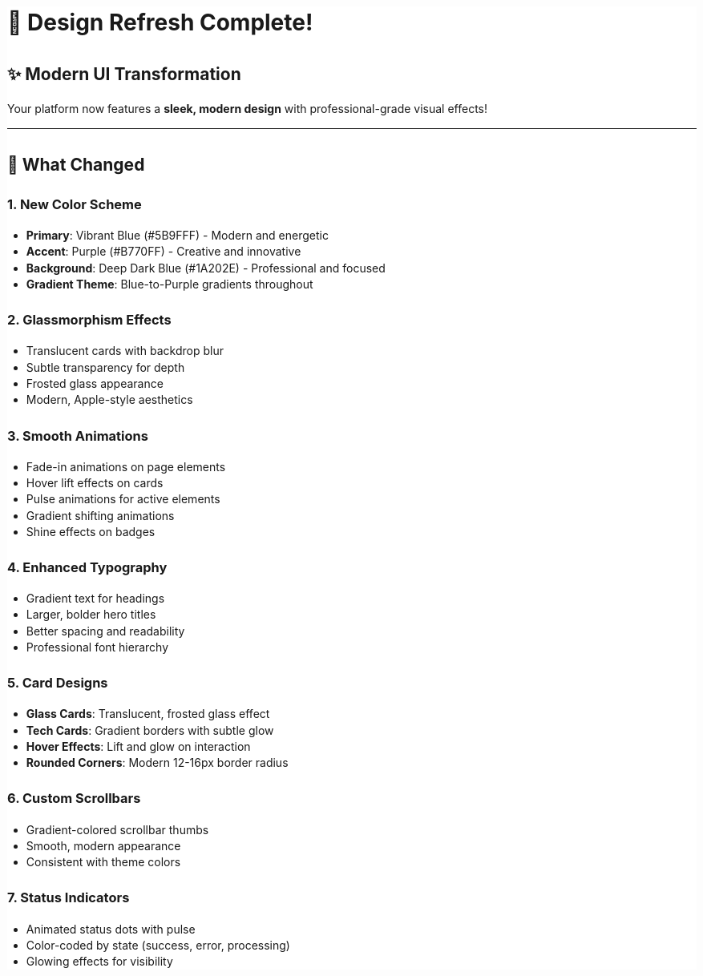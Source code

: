 # 🎨 Design Refresh Complete!

## ✨ Modern UI Transformation

Your platform now features a **sleek, modern design** with professional-grade visual effects!

---

## 🎯 What Changed

### 1. **New Color Scheme**
- **Primary**: Vibrant Blue (#5B9FFF) - Modern and energetic
- **Accent**: Purple (#B770FF) - Creative and innovative
- **Background**: Deep Dark Blue (#1A202E) - Professional and focused
- **Gradient Theme**: Blue-to-Purple gradients throughout

### 2. **Glassmorphism Effects**
- Translucent cards with backdrop blur
- Subtle transparency for depth
- Frosted glass appearance
- Modern, Apple-style aesthetics

### 3. **Smooth Animations**
- Fade-in animations on page elements
- Hover lift effects on cards
- Pulse animations for active elements
- Gradient shifting animations
- Shine effects on badges

### 4. **Enhanced Typography**
- Gradient text for headings
- Larger, bolder hero titles
- Better spacing and readability
- Professional font hierarchy

### 5. **Card Designs**
- **Glass Cards**: Translucent, frosted glass effect
- **Tech Cards**: Gradient borders with subtle glow
- **Hover Effects**: Lift and glow on interaction
- **Rounded Corners**: Modern 12-16px border radius

### 6. **Custom Scrollbars**
- Gradient-colored scrollbar thumbs
- Smooth, modern appearance
- Consistent with theme colors

### 7. **Status Indicators**
- Animated status dots with pulse
- Color-coded by state (success, error, processing)
- Glowing effects for visibility
